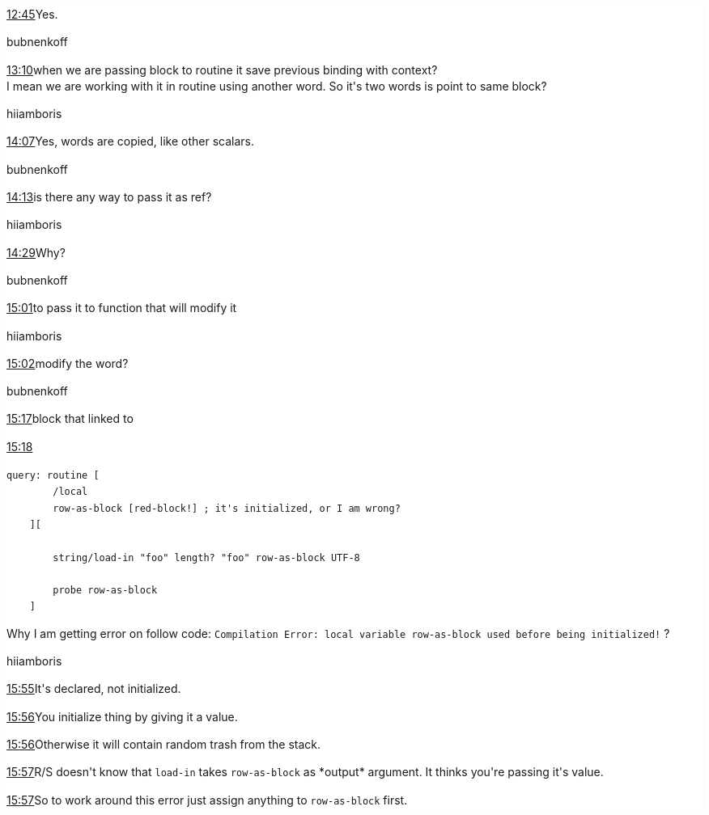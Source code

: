 [12:45](#msg5eea106190cd6426c811a0e4)Yes.

bubnenkoff

[13:10](#msg5eea1655384f9b064c1183dc)when we are passing block to routine it save previous binding with context?  
I mean we are working with it in routine using another word. So it's two words is point to same block?

hiiamboris

[14:07](#msg5eea2399b9b4300995860f4f)Yes, words are copied, like other scalars.

bubnenkoff

[14:13](#msg5eea250d7c62240ad2b9c7da)is there any way to pass it as ref?

hiiamboris

[14:29](#msg5eea28bb0c34bc5cccb1711f)Why?

bubnenkoff

[15:01](#msg5eea305c7ad97a062caadf97)to pass it to function that will modify it

hiiamboris

[15:02](#msg5eea30972f05280988ca3534)modify the word?

bubnenkoff

[15:17](#msg5eea33ed6ec4a26deaae5c1e)block that linked to

[15:18](#msg5eea3447384f9b064c11d9a8)

```
query: routine [
		/local
		row-as-block [red-block!] ; it's initialized, or I am wrong?
	][

		string/load-in "foo" length? "foo" row-as-block UTF-8

		probe row-as-block
	]
```

Why I am getting error on follow code: `Compilation Error: local variable row-as-block used before being initialized!` ?

hiiamboris

[15:55](#msg5eea3d0b7c62240ad2ba0a45)It's declared, not initialized.

[15:56](#msg5eea3d16d7c1da0adc950346)You initialize thing by giving it a value.

[15:56](#msg5eea3d2c384f9b064c11f02f)Otherwise it will contain random trash from the stack.

[15:57](#msg5eea3d677e7f055cb4c9ed9d)R/S doesn't know that `load-in` takes `row-as-block` as \*output* argument. It thinks you're passing it's value.

[15:57](#msg5eea3d7ed7c1da0adc950463)So to work around this error just assign anything to `row-as-block` first.
